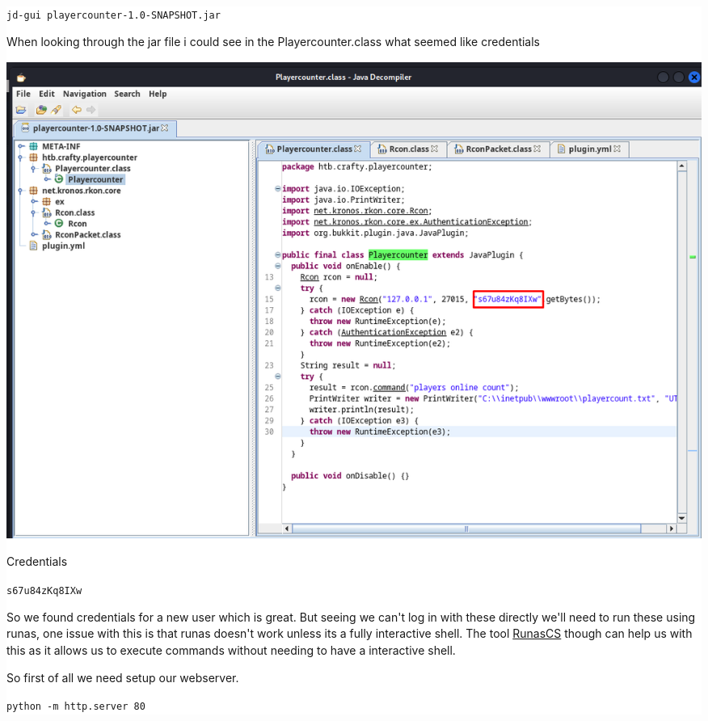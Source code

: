 ```bash
jd-gui playercounter-1.0-SNAPSHOT.jar
```

When looking through the jar file i could see in the Playercounter.class what seemed like credentials

![Creds in jar file](/assets/img/Crafty/Crafty_04.png)

Credentials
```
s67u84zKq8IXw
```


So we found credentials for a new user which is great. But seeing we can't log in with these directly we'll need to run these using runas, one issue with this is that runas doesn't work unless its a fully interactive shell. The tool [RunasCS](https://github.com/antonioCoco/RunasCs) though can help us with this as it allows us to execute commands without needing to have a interactive shell.

So first of all we need setup our webserver.

```
python -m http.server 80
```
